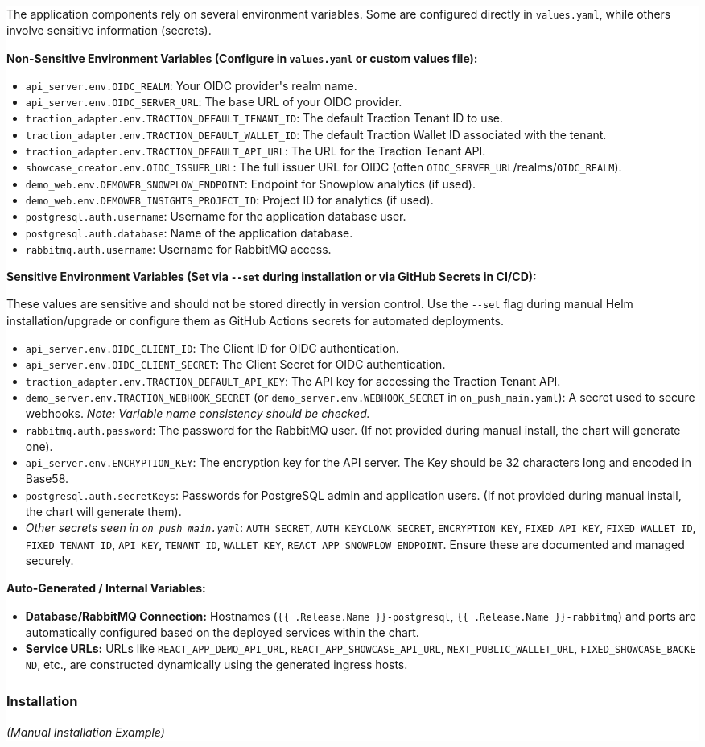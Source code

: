 The application components rely on several environment variables. Some are configured directly in `values.yaml`, while others involve sensitive information (secrets).

**Non-Sensitive Environment Variables (Configure in `values.yaml` or custom values file):**

*   `api_server.env.OIDC_REALM`: Your OIDC provider's realm name.
*   `api_server.env.OIDC_SERVER_URL`: The base URL of your OIDC provider.
*   `traction_adapter.env.TRACTION_DEFAULT_TENANT_ID`: The default Traction Tenant ID to use.
*   `traction_adapter.env.TRACTION_DEFAULT_WALLET_ID`: The default Traction Wallet ID associated with the tenant.
*   `traction_adapter.env.TRACTION_DEFAULT_API_URL`: The URL for the Traction Tenant API.
*   `showcase_creator.env.OIDC_ISSUER_URL`: The full issuer URL for OIDC (often `OIDC_SERVER_URL`/realms/`OIDC_REALM`).
*   `demo_web.env.DEMOWEB_SNOWPLOW_ENDPOINT`: Endpoint for Snowplow analytics (if used).
*   `demo_web.env.DEMOWEB_INSIGHTS_PROJECT_ID`: Project ID for analytics (if used).
*   `postgresql.auth.username`: Username for the application database user.
*   `postgresql.auth.database`: Name of the application database.
*   `rabbitmq.auth.username`: Username for RabbitMQ access.

**Sensitive Environment Variables (Set via `--set` during installation or via GitHub Secrets in CI/CD):**

These values are sensitive and should not be stored directly in version control. Use the `--set` flag during manual Helm installation/upgrade or configure them as GitHub Actions secrets for automated deployments.

*   `api_server.env.OIDC_CLIENT_ID`: The Client ID for OIDC authentication.
*   `api_server.env.OIDC_CLIENT_SECRET`: The Client Secret for OIDC authentication.
*   `traction_adapter.env.TRACTION_DEFAULT_API_KEY`: The API key for accessing the Traction Tenant API.
*   `demo_server.env.TRACTION_WEBHOOK_SECRET` (or `demo_server.env.WEBHOOK_SECRET` in `on_push_main.yaml`): A secret used to secure webhooks. *Note: Variable name consistency should be checked.*
*   `rabbitmq.auth.password`: The password for the RabbitMQ user. (If not provided during manual install, the chart will generate one).
*   `api_server.env.ENCRYPTION_KEY`: The encryption key for the API server. The Key should be 32 characters long and encoded in Base58.
*   `postgresql.auth.secretKeys`: Passwords for PostgreSQL admin and application users. (If not provided during manual install, the chart will generate them).
*   *Other secrets seen in `on_push_main.yaml`*: `AUTH_SECRET`, `AUTH_KEYCLOAK_SECRET`, `ENCRYPTION_KEY`, `FIXED_API_KEY`, `FIXED_WALLET_ID`, `FIXED_TENANT_ID`, `API_KEY`, `TENANT_ID`, `WALLET_KEY`, `REACT_APP_SNOWPLOW_ENDPOINT`. Ensure these are documented and managed securely.

**Auto-Generated / Internal Variables:**

*   **Database/RabbitMQ Connection:** Hostnames (`{{ .Release.Name }}-postgresql`, `{{ .Release.Name }}-rabbitmq`) and ports are automatically configured based on the deployed services within the chart.
*   **Service URLs:** URLs like `REACT_APP_DEMO_API_URL`, `REACT_APP_SHOWCASE_API_URL`, `NEXT_PUBLIC_WALLET_URL`, `FIXED_SHOWCASE_BACKEND`, etc., are constructed dynamically using the generated ingress hosts.

### Installation

*(Manual Installation Example)*
